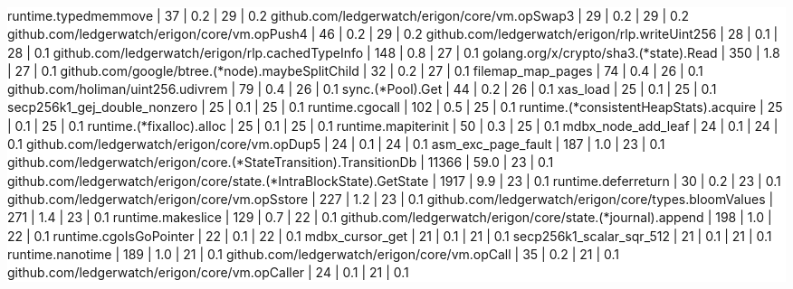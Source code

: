 runtime.typedmemmove                                                                  |     37 |   0.2 |   29 |   0.2
github.com/ledgerwatch/erigon/core/vm.opSwap3                                         |     29 |   0.2 |   29 |   0.2
github.com/ledgerwatch/erigon/core/vm.opPush4                                         |     46 |   0.2 |   29 |   0.2
github.com/ledgerwatch/erigon/rlp.writeUint256                                        |     28 |   0.1 |   28 |   0.1
github.com/ledgerwatch/erigon/rlp.cachedTypeInfo                                      |    148 |   0.8 |   27 |   0.1
golang.org/x/crypto/sha3.(*state).Read                                                |    350 |   1.8 |   27 |   0.1
github.com/google/btree.(*node).maybeSplitChild                                       |     32 |   0.2 |   27 |   0.1
filemap_map_pages                                                                     |     74 |   0.4 |   26 |   0.1
github.com/holiman/uint256.udivrem                                                    |     79 |   0.4 |   26 |   0.1
sync.(*Pool).Get                                                                      |     44 |   0.2 |   26 |   0.1
xas_load                                                                              |     25 |   0.1 |   25 |   0.1
secp256k1_gej_double_nonzero                                                          |     25 |   0.1 |   25 |   0.1
runtime.cgocall                                                                       |    102 |   0.5 |   25 |   0.1
runtime.(*consistentHeapStats).acquire                                                |     25 |   0.1 |   25 |   0.1
runtime.(*fixalloc).alloc                                                             |     25 |   0.1 |   25 |   0.1
runtime.mapiterinit                                                                   |     50 |   0.3 |   25 |   0.1
mdbx_node_add_leaf                                                                    |     24 |   0.1 |   24 |   0.1
github.com/ledgerwatch/erigon/core/vm.opDup5                                          |     24 |   0.1 |   24 |   0.1
asm_exc_page_fault                                                                    |    187 |   1.0 |   23 |   0.1
github.com/ledgerwatch/erigon/core.(*StateTransition).TransitionDb                    |  11366 |  59.0 |   23 |   0.1
github.com/ledgerwatch/erigon/core/state.(*IntraBlockState).GetState                  |   1917 |   9.9 |   23 |   0.1
runtime.deferreturn                                                                   |     30 |   0.2 |   23 |   0.1
github.com/ledgerwatch/erigon/core/vm.opSstore                                        |    227 |   1.2 |   23 |   0.1
github.com/ledgerwatch/erigon/core/types.bloomValues                                  |    271 |   1.4 |   23 |   0.1
runtime.makeslice                                                                     |    129 |   0.7 |   22 |   0.1
github.com/ledgerwatch/erigon/core/state.(*journal).append                            |    198 |   1.0 |   22 |   0.1
runtime.cgoIsGoPointer                                                                |     22 |   0.1 |   22 |   0.1
mdbx_cursor_get                                                                       |     21 |   0.1 |   21 |   0.1
secp256k1_scalar_sqr_512                                                              |     21 |   0.1 |   21 |   0.1
runtime.nanotime                                                                      |    189 |   1.0 |   21 |   0.1
github.com/ledgerwatch/erigon/core/vm.opCall                                          |     35 |   0.2 |   21 |   0.1
github.com/ledgerwatch/erigon/core/vm.opCaller                                        |     24 |   0.1 |   21 |   0.1